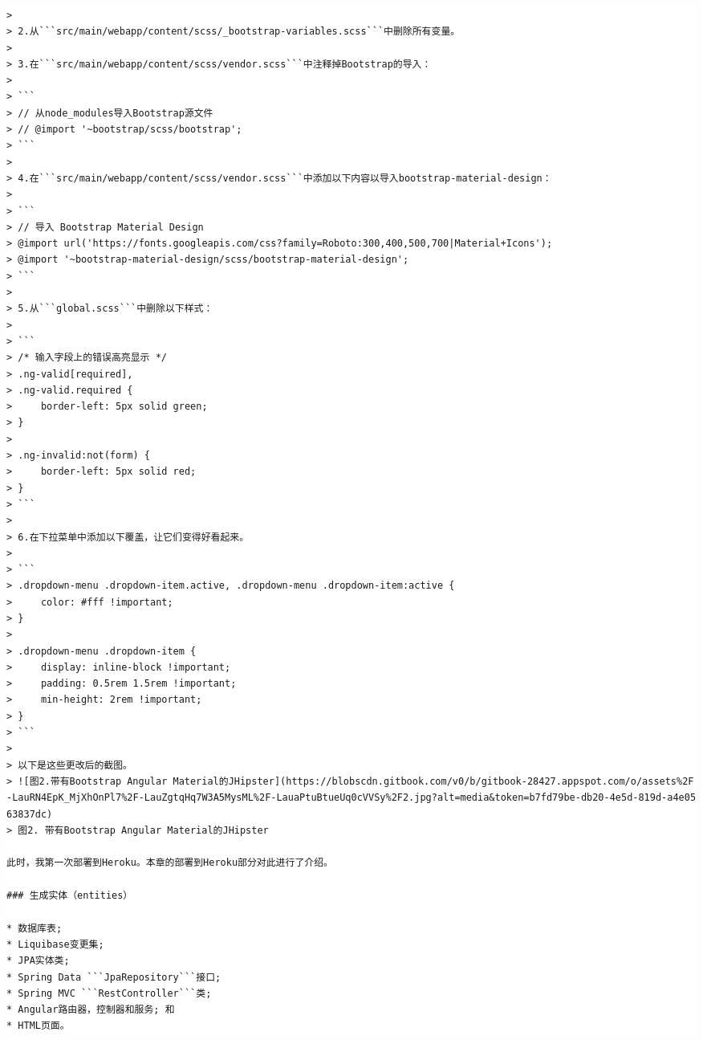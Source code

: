 ```
>
> 2.从```src/main/webapp/content/scss/_bootstrap-variables.scss```中删除所有变量。
>
> 3.在```src/main/webapp/content/scss/vendor.scss```中注释掉Bootstrap的导入：
>
> ```
> // 从node_modules导入Bootstrap源文件
> // @import '~bootstrap/scss/bootstrap';
> ```
>
> 4.在```src/main/webapp/content/scss/vendor.scss```中添加以下内容以导入bootstrap-material-design：
>
> ```
> // 导入 Bootstrap Material Design
> @import url('https://fonts.googleapis.com/css?family=Roboto:300,400,500,700|Material+Icons');
> @import '~bootstrap-material-design/scss/bootstrap-material-design';
> ```
>
> 5.从```global.scss```中删除以下样式：
>
> ```
> /* 输入字段上的错误高亮显示 */
> .ng-valid[required],
> .ng-valid.required {
>     border-left: 5px solid green;
> }
> 
> .ng-invalid:not(form) {
>     border-left: 5px solid red;
> }
> ```
>
> 6.在下拉菜单中添加以下覆盖，让它们变得好看起来。
>
> ```
> .dropdown-menu .dropdown-item.active, .dropdown-menu .dropdown-item:active {
>     color: #fff !important;
> }
>
> .dropdown-menu .dropdown-item {
>     display: inline-block !important;
>     padding: 0.5rem 1.5rem !important;
>     min-height: 2rem !important;
> }
> ```
>
> 以下是这些更改后的截图。
> ![图2.带有Bootstrap Angular Material的JHipster](https://blobscdn.gitbook.com/v0/b/gitbook-28427.appspot.com/o/assets%2F-LauRN4EpK_MjXhOnPl7%2F-LauZgtqHq7W3A5MysML%2F-LauaPtuBtueUq0cVVSy%2F2.jpg?alt=media&token=b7fd79be-db20-4e5d-819d-a4e0563837dc)
> 图2. 带有Bootstrap Angular Material的JHipster

此时，我第一次部署到Heroku。本章的部署到Heroku部分对此进行了介绍。

### 生成实体（entities）

* 数据库表;
* Liquibase变更集;
* JPA实体类;
* Spring Data ```JpaRepository```接口;
* Spring MVC ```RestController```类;
* Angular路由器，控制器和服务; 和
* HTML页面。
```